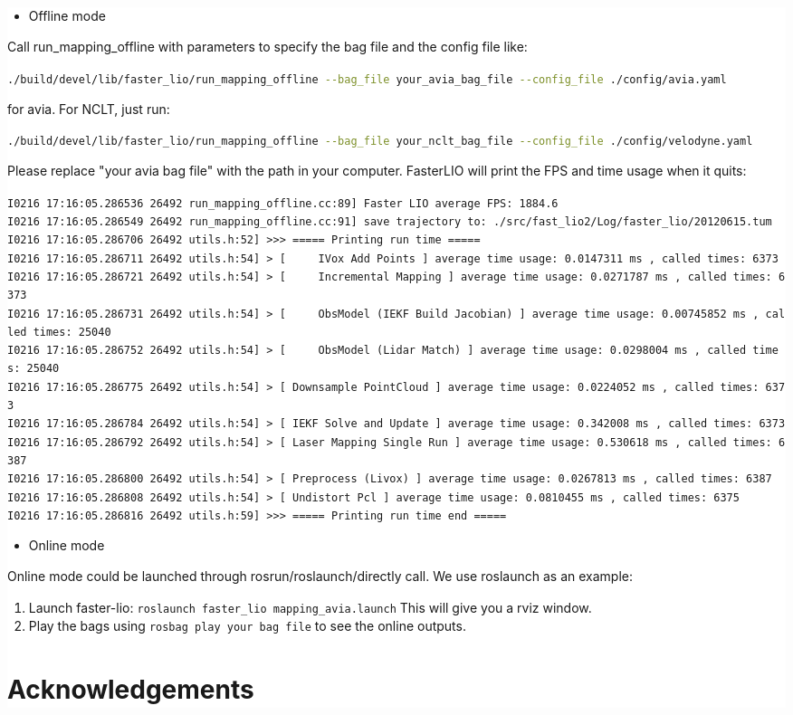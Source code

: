 - Offline mode

Call run_mapping_offline with parameters to specify the bag file and the config file like:

```bash
./build/devel/lib/faster_lio/run_mapping_offline --bag_file your_avia_bag_file --config_file ./config/avia.yaml
```

for avia. For NCLT, just run:

```bash
./build/devel/lib/faster_lio/run_mapping_offline --bag_file your_nclt_bag_file --config_file ./config/velodyne.yaml
```

Please replace "your avia bag file" with the path in your computer. FasterLIO will print the FPS and time usage when it
quits:

```shell
I0216 17:16:05.286536 26492 run_mapping_offline.cc:89] Faster LIO average FPS: 1884.6
I0216 17:16:05.286549 26492 run_mapping_offline.cc:91] save trajectory to: ./src/fast_lio2/Log/faster_lio/20120615.tum
I0216 17:16:05.286706 26492 utils.h:52] >>> ===== Printing run time =====
I0216 17:16:05.286711 26492 utils.h:54] > [     IVox Add Points ] average time usage: 0.0147311 ms , called times: 6373
I0216 17:16:05.286721 26492 utils.h:54] > [     Incremental Mapping ] average time usage: 0.0271787 ms , called times: 6373
I0216 17:16:05.286731 26492 utils.h:54] > [     ObsModel (IEKF Build Jacobian) ] average time usage: 0.00745852 ms , called times: 25040
I0216 17:16:05.286752 26492 utils.h:54] > [     ObsModel (Lidar Match) ] average time usage: 0.0298004 ms , called times: 25040
I0216 17:16:05.286775 26492 utils.h:54] > [ Downsample PointCloud ] average time usage: 0.0224052 ms , called times: 6373
I0216 17:16:05.286784 26492 utils.h:54] > [ IEKF Solve and Update ] average time usage: 0.342008 ms , called times: 6373
I0216 17:16:05.286792 26492 utils.h:54] > [ Laser Mapping Single Run ] average time usage: 0.530618 ms , called times: 6387
I0216 17:16:05.286800 26492 utils.h:54] > [ Preprocess (Livox) ] average time usage: 0.0267813 ms , called times: 6387
I0216 17:16:05.286808 26492 utils.h:54] > [ Undistort Pcl ] average time usage: 0.0810455 ms , called times: 6375
I0216 17:16:05.286816 26492 utils.h:59] >>> ===== Printing run time end =====
```

- Online mode 
 
Online mode could be launched through rosrun/roslaunch/directly call. We use roslaunch as an example:

1. Launch faster-lio: ```roslaunch faster_lio mapping_avia.launch``` This will give you a rviz window.
2. Play the bags using ```rosbag play your bag file``` to see the online outputs.

# Acknowledgements
